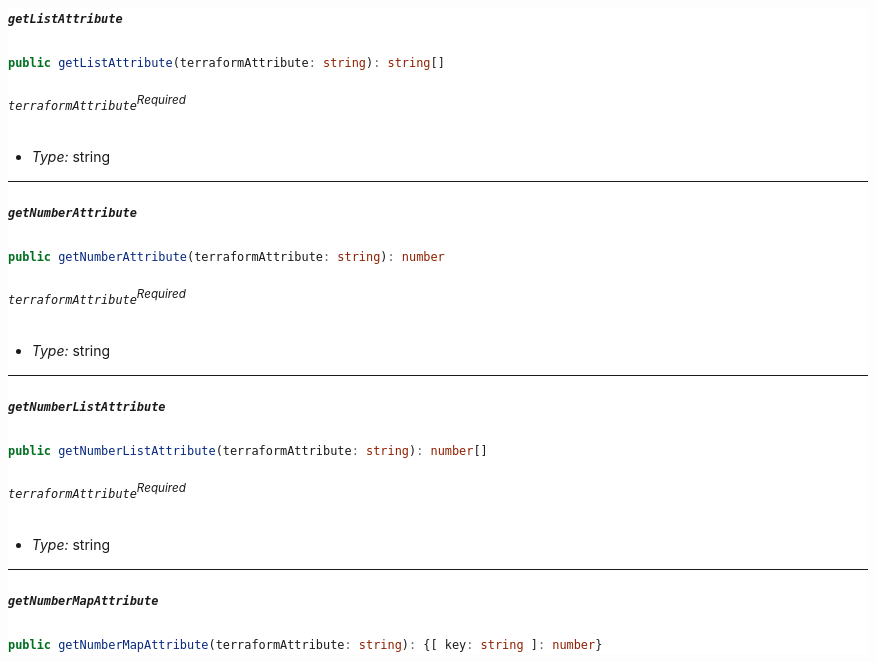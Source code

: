 
##### `getListAttribute` <a name="getListAttribute" id="@cdktf/provider-azurerm.vpnServerConfiguration.VpnServerConfiguration.getListAttribute"></a>

```typescript
public getListAttribute(terraformAttribute: string): string[]
```

###### `terraformAttribute`<sup>Required</sup> <a name="terraformAttribute" id="@cdktf/provider-azurerm.vpnServerConfiguration.VpnServerConfiguration.getListAttribute.parameter.terraformAttribute"></a>

- *Type:* string

---

##### `getNumberAttribute` <a name="getNumberAttribute" id="@cdktf/provider-azurerm.vpnServerConfiguration.VpnServerConfiguration.getNumberAttribute"></a>

```typescript
public getNumberAttribute(terraformAttribute: string): number
```

###### `terraformAttribute`<sup>Required</sup> <a name="terraformAttribute" id="@cdktf/provider-azurerm.vpnServerConfiguration.VpnServerConfiguration.getNumberAttribute.parameter.terraformAttribute"></a>

- *Type:* string

---

##### `getNumberListAttribute` <a name="getNumberListAttribute" id="@cdktf/provider-azurerm.vpnServerConfiguration.VpnServerConfiguration.getNumberListAttribute"></a>

```typescript
public getNumberListAttribute(terraformAttribute: string): number[]
```

###### `terraformAttribute`<sup>Required</sup> <a name="terraformAttribute" id="@cdktf/provider-azurerm.vpnServerConfiguration.VpnServerConfiguration.getNumberListAttribute.parameter.terraformAttribute"></a>

- *Type:* string

---

##### `getNumberMapAttribute` <a name="getNumberMapAttribute" id="@cdktf/provider-azurerm.vpnServerConfiguration.VpnServerConfiguration.getNumberMapAttribute"></a>

```typescript
public getNumberMapAttribute(terraformAttribute: string): {[ key: string ]: number}
```
